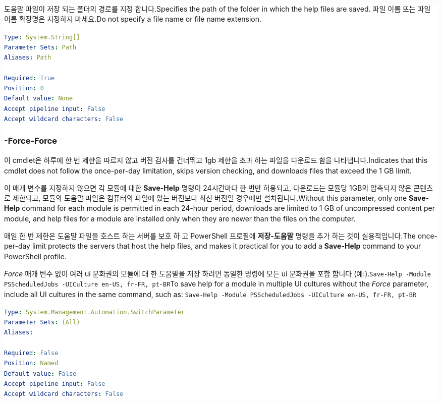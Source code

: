 <span data-ttu-id="10c52-171">도움말 파일이 저장 되는 폴더의 경로를 지정 합니다.</span><span class="sxs-lookup"><span data-stu-id="10c52-171">Specifies the path of the folder in which the help files are saved.</span></span>
<span data-ttu-id="10c52-172">파일 이름 또는 파일 이름 확장명은 지정하지 마세요.</span><span class="sxs-lookup"><span data-stu-id="10c52-172">Do not specify a file name or file name extension.</span></span>

```yaml
Type: System.String[]
Parameter Sets: Path
Aliases: Path

Required: True
Position: 0
Default value: None
Accept pipeline input: False
Accept wildcard characters: False
```

### <span data-ttu-id="10c52-173">-Force</span><span class="sxs-lookup"><span data-stu-id="10c52-173">-Force</span></span>

<span data-ttu-id="10c52-174">이 cmdlet은 하루에 한 번 제한을 따르지 않고 버전 검사를 건너뛰고 1gb 제한을 초과 하는 파일을 다운로드 함을 나타냅니다.</span><span class="sxs-lookup"><span data-stu-id="10c52-174">Indicates that this cmdlet does not follow the once-per-day limitation, skips version checking, and downloads files that exceed the 1 GB limit.</span></span>

<span data-ttu-id="10c52-175">이 매개 변수를 지정하지 않으면 각 모듈에 대한 **Save-Help** 명령이 24시간마다 한 번만 허용되고, 다운로드는 모듈당 1GB의 압축되지 않은 콘텐츠로 제한되고, 모듈의 도움말 파일은 컴퓨터의 파일에 있는 버전보다 최신 버전일 경우에만 설치됩니다.</span><span class="sxs-lookup"><span data-stu-id="10c52-175">Without this parameter, only one **Save-Help** command for each module is permitted in each 24-hour period, downloads are limited to 1 GB of uncompressed content per module, and help files for a module are installed only when they are newer than the files on the computer.</span></span>

<span data-ttu-id="10c52-176">매일 한 번 제한은 도움말 파일을 호스트 하는 서버를 보호 하 고 PowerShell 프로필에 **저장-도움말** 명령을 추가 하는 것이 실용적입니다.</span><span class="sxs-lookup"><span data-stu-id="10c52-176">The once-per-day limit protects the servers that host the help files, and makes it practical for you to add a **Save-Help** command to your PowerShell profile.</span></span>

<span data-ttu-id="10c52-177">*Force* 매개 변수 없이 여러 ui 문화권의 모듈에 대 한 도움말을 저장 하려면 동일한 명령에 모든 ui 문화권을 포함 합니다 (예:).`Save-Help -Module PSScheduledJobs -UICulture en-US, fr-FR, pt-BR`</span><span class="sxs-lookup"><span data-stu-id="10c52-177">To save help for a module in multiple UI cultures without the *Force* parameter, include all UI cultures in the same command, such as: `Save-Help -Module PSScheduledJobs -UICulture en-US, fr-FR, pt-BR`</span></span>

```yaml
Type: System.Management.Automation.SwitchParameter
Parameter Sets: (All)
Aliases:

Required: False
Position: Named
Default value: False
Accept pipeline input: False
Accept wildcard characters: False
```
